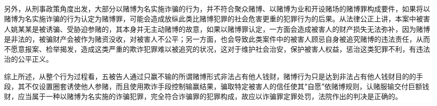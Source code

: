 另外，从刑事政策角度出发，大部分以赌博为名实施诈骗的行为，并不符合聚众赌博、以赌博为业和开设赌场的赌博罪构成要件，如果将以赌博为名实施诈骗的行为认定为赌博罪，可能会造成放纵此类比赌博犯罪的社会危害更重的犯罪行为的后果。从法律公正上讲，本案中被害人姚某某是被诱骗、受胁迫参赌的，其本身并无主动赌博的故意，如果以赌博罪认定，一方面会造成被害人的财产损失无法弥补，因为赌博是非法的，被骗财产会被作为赌资没收，对被害人不公平；另一方面，也会导致此类案件中的被害人顾忌自身被追究赌博的违法责任，从而不愿意报案、检举揭发，造成这类严重的欺诈犯罪难以被追究的状况，这对于维护社会治安，保护被害人权益，惩治这类犯罪不利，有违法治的公平正义。

综上所述，从整个行为过程看，五被告人通过只赢不输的所谓赌博形式非法占有他人钱财，赌博行为只是达到非法占有他人钱财目的的手段，其不仅设置圈套诱使他人参赌，而且使用欺诈手段控制输赢结果，骗取特定被害人的信任使其“自愿”依赌博规则，认赌服输交付巨额钱财，应当属于一种以赌博为名实施的诈骗犯罪，完全符合诈骗罪的犯罪构成，故应以诈骗罪定罪处罚，法院作出的判决是正确的。
